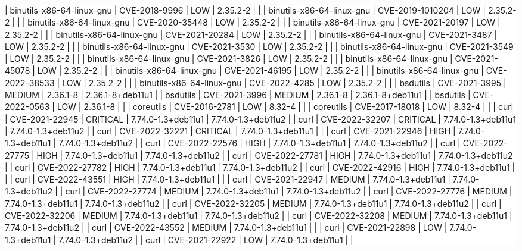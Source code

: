 | binutils-x86-64-linux-gnu         |    CVE-2018-9996   |   LOW  |  2.35.2-2 |  |
| binutils-x86-64-linux-gnu         |    CVE-2019-1010204   |   LOW  |  2.35.2-2 |  |
| binutils-x86-64-linux-gnu         |    CVE-2020-35448   |   LOW  |  2.35.2-2 |  |
| binutils-x86-64-linux-gnu         |    CVE-2021-20197   |   LOW  |  2.35.2-2 |  |
| binutils-x86-64-linux-gnu         |    CVE-2021-20284   |   LOW  |  2.35.2-2 |  |
| binutils-x86-64-linux-gnu         |    CVE-2021-3487   |   LOW  |  2.35.2-2 |  |
| binutils-x86-64-linux-gnu         |    CVE-2021-3530   |   LOW  |  2.35.2-2 |  |
| binutils-x86-64-linux-gnu         |    CVE-2021-3549   |   LOW  |  2.35.2-2 |  |
| binutils-x86-64-linux-gnu         |    CVE-2021-3826   |   LOW  |  2.35.2-2 |  |
| binutils-x86-64-linux-gnu         |    CVE-2021-45078   |   LOW  |  2.35.2-2 |  |
| binutils-x86-64-linux-gnu         |    CVE-2021-46195   |   LOW  |  2.35.2-2 |  |
| binutils-x86-64-linux-gnu         |    CVE-2022-38533   |   LOW  |  2.35.2-2 |  |
| binutils-x86-64-linux-gnu         |    CVE-2022-4285   |   LOW  |  2.35.2-2 |  |
| bsdutils         |    CVE-2021-3995   |   MEDIUM  |  2.36.1-8 | 2.36.1-8+deb11u1 |
| bsdutils         |    CVE-2021-3996   |   MEDIUM  |  2.36.1-8 | 2.36.1-8+deb11u1 |
| bsdutils         |    CVE-2022-0563   |   LOW  |  2.36.1-8 |  |
| coreutils         |    CVE-2016-2781   |   LOW  |  8.32-4 |  |
| coreutils         |    CVE-2017-18018   |   LOW  |  8.32-4 |  |
| curl         |    CVE-2021-22945   |   CRITICAL  |  7.74.0-1.3+deb11u1 | 7.74.0-1.3+deb11u2 |
| curl         |    CVE-2022-32207   |   CRITICAL  |  7.74.0-1.3+deb11u1 | 7.74.0-1.3+deb11u2 |
| curl         |    CVE-2022-32221   |   CRITICAL  |  7.74.0-1.3+deb11u1 |  |
| curl         |    CVE-2021-22946   |   HIGH  |  7.74.0-1.3+deb11u1 | 7.74.0-1.3+deb11u2 |
| curl         |    CVE-2022-22576   |   HIGH  |  7.74.0-1.3+deb11u1 | 7.74.0-1.3+deb11u2 |
| curl         |    CVE-2022-27775   |   HIGH  |  7.74.0-1.3+deb11u1 | 7.74.0-1.3+deb11u2 |
| curl         |    CVE-2022-27781   |   HIGH  |  7.74.0-1.3+deb11u1 | 7.74.0-1.3+deb11u2 |
| curl         |    CVE-2022-27782   |   HIGH  |  7.74.0-1.3+deb11u1 | 7.74.0-1.3+deb11u2 |
| curl         |    CVE-2022-42916   |   HIGH  |  7.74.0-1.3+deb11u1 |  |
| curl         |    CVE-2022-43551   |   HIGH  |  7.74.0-1.3+deb11u1 |  |
| curl         |    CVE-2021-22947   |   MEDIUM  |  7.74.0-1.3+deb11u1 | 7.74.0-1.3+deb11u2 |
| curl         |    CVE-2022-27774   |   MEDIUM  |  7.74.0-1.3+deb11u1 | 7.74.0-1.3+deb11u2 |
| curl         |    CVE-2022-27776   |   MEDIUM  |  7.74.0-1.3+deb11u1 | 7.74.0-1.3+deb11u2 |
| curl         |    CVE-2022-32205   |   MEDIUM  |  7.74.0-1.3+deb11u1 | 7.74.0-1.3+deb11u2 |
| curl         |    CVE-2022-32206   |   MEDIUM  |  7.74.0-1.3+deb11u1 | 7.74.0-1.3+deb11u2 |
| curl         |    CVE-2022-32208   |   MEDIUM  |  7.74.0-1.3+deb11u1 | 7.74.0-1.3+deb11u2 |
| curl         |    CVE-2022-43552   |   MEDIUM  |  7.74.0-1.3+deb11u1 |  |
| curl         |    CVE-2021-22898   |   LOW  |  7.74.0-1.3+deb11u1 | 7.74.0-1.3+deb11u2 |
| curl         |    CVE-2021-22922   |   LOW  |  7.74.0-1.3+deb11u1 |  |